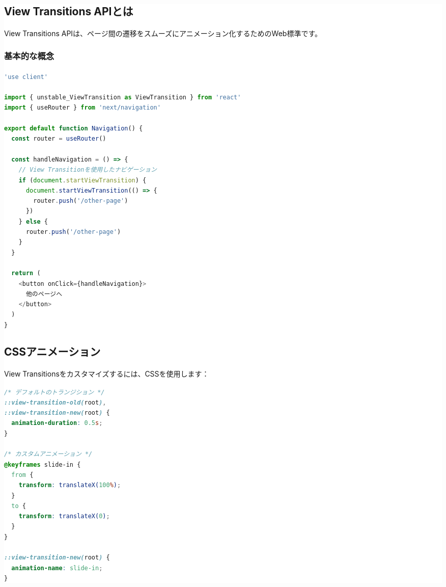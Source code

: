## View Transitions APIとは

View Transitions APIは、ページ間の遷移をスムーズにアニメーション化するためのWeb標準です。

### 基本的な概念

```typescript
'use client'

import { unstable_ViewTransition as ViewTransition } from 'react'
import { useRouter } from 'next/navigation'

export default function Navigation() {
  const router = useRouter()

  const handleNavigation = () => {
    // View Transitionを使用したナビゲーション
    if (document.startViewTransition) {
      document.startViewTransition(() => {
        router.push('/other-page')
      })
    } else {
      router.push('/other-page')
    }
  }

  return (
    <button onClick={handleNavigation}>
      他のページへ
    </button>
  )
}
```

## CSSアニメーション

View Transitionsをカスタマイズするには、CSSを使用します：

```css filename="styles.css"
/* デフォルトのトランジション */
::view-transition-old(root),
::view-transition-new(root) {
  animation-duration: 0.5s;
}

/* カスタムアニメーション */
@keyframes slide-in {
  from {
    transform: translateX(100%);
  }
  to {
    transform: translateX(0);
  }
}

::view-transition-new(root) {
  animation-name: slide-in;
}
```
